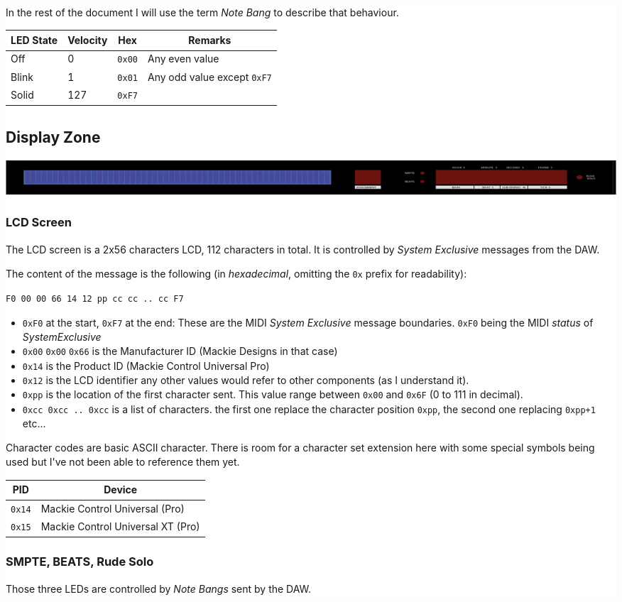 In the rest of the document I will use the term *Note Bang* to describe that behaviour.

| LED State | Velocity | Hex    | Remarks                     |
| --------- | ---------|--------|-----------------------------|
| Off       | 0        | `0x00` | Any even value              |
| Blink     | 1        | `0x01` | Any odd value except `0xF7` |
| Solid     | 127      | `0xF7` |                             |


## Display Zone

![display_zone](assets/display_zone.png)

### LCD Screen

The LCD screen is a 2x56 characters LCD, 112 characters in total. It is controlled by *System Exclusive* messages from the DAW.

The content of the message is the following (in *hexadecimal*, omitting the `0x` prefix for readability):

```
F0 00 00 66 14 12 pp cc cc .. cc F7
```

- `0xF0` at the start, `0xF7` at the end: These are the MIDI *System Exclusive* message boundaries. `0xF0` being the MIDI *status* of *SystemExclusive*
- `0x00` `0x00` `0x66` is the Manufacturer ID (Mackie Designs in that case)
- `0x14` is the Product ID (Mackie Control Universal Pro)
- `0x12` is the LCD identifier any other values would refer to other components (as I understand it).
- `0xpp` is the location of the first character sent. This value range between `0x00` and `0x6F` (0 to 111 in decimal). 
- `0xcc 0xcc .. 0xcc` is a list of characters. the first one replace the character position `0xpp`, the second one replacing `0xpp+1` etc...

Character codes are basic ASCII character. There is room for a character set extension here with some special symbols being used but I've not been able to reference them yet.

|  PID   |           Device                  |
| ------ | --------------------------------- |
| `0x14` | Mackie Control Universal (Pro)    |
| `0x15` | Mackie Control Universal XT (Pro) |


### SMPTE, BEATS, Rude Solo

Those three LEDs are controlled by *Note Bangs* sent by the DAW.
